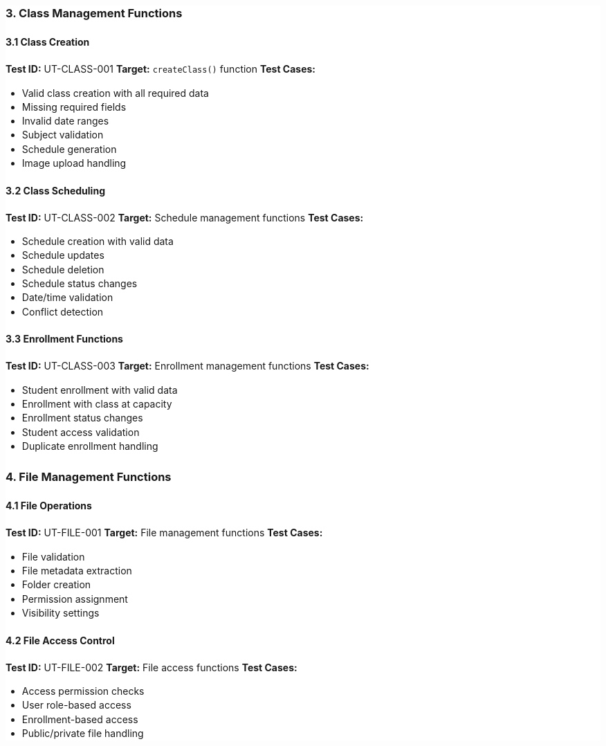 ### 3. Class Management Functions

#### 3.1 Class Creation
**Test ID:** UT-CLASS-001
**Target:** `createClass()` function
**Test Cases:**
- Valid class creation with all required data
- Missing required fields
- Invalid date ranges
- Subject validation
- Schedule generation
- Image upload handling

#### 3.2 Class Scheduling
**Test ID:** UT-CLASS-002
**Target:** Schedule management functions
**Test Cases:**
- Schedule creation with valid data
- Schedule updates
- Schedule deletion
- Schedule status changes
- Date/time validation
- Conflict detection

#### 3.3 Enrollment Functions
**Test ID:** UT-CLASS-003
**Target:** Enrollment management functions
**Test Cases:**
- Student enrollment with valid data
- Enrollment with class at capacity
- Enrollment status changes
- Student access validation
- Duplicate enrollment handling

### 4. File Management Functions

#### 4.1 File Operations
**Test ID:** UT-FILE-001
**Target:** File management functions
**Test Cases:**
- File validation
- File metadata extraction
- Folder creation
- Permission assignment
- Visibility settings

#### 4.2 File Access Control
**Test ID:** UT-FILE-002
**Target:** File access functions
**Test Cases:**
- Access permission checks
- User role-based access
- Enrollment-based access
- Public/private file handling
